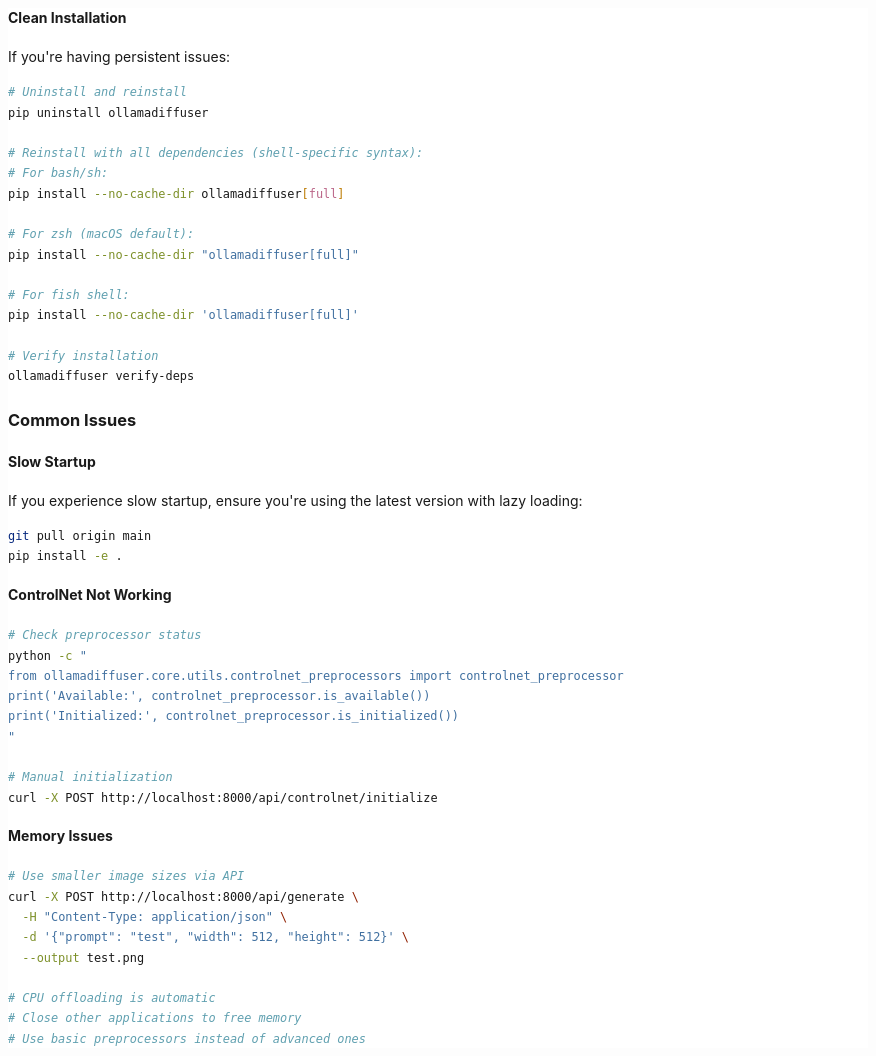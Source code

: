 #### Clean Installation
If you're having persistent issues:

```bash
# Uninstall and reinstall
pip uninstall ollamadiffuser

# Reinstall with all dependencies (shell-specific syntax):
# For bash/sh:
pip install --no-cache-dir ollamadiffuser[full]

# For zsh (macOS default):
pip install --no-cache-dir "ollamadiffuser[full]"

# For fish shell:
pip install --no-cache-dir 'ollamadiffuser[full]'

# Verify installation
ollamadiffuser verify-deps
```

### Common Issues

#### Slow Startup
If you experience slow startup, ensure you're using the latest version with lazy loading:
```bash
git pull origin main
pip install -e .
```

#### ControlNet Not Working
```bash
# Check preprocessor status
python -c "
from ollamadiffuser.core.utils.controlnet_preprocessors import controlnet_preprocessor
print('Available:', controlnet_preprocessor.is_available())
print('Initialized:', controlnet_preprocessor.is_initialized())
"

# Manual initialization
curl -X POST http://localhost:8000/api/controlnet/initialize
```

#### Memory Issues
```bash
# Use smaller image sizes via API
curl -X POST http://localhost:8000/api/generate \
  -H "Content-Type: application/json" \
  -d '{"prompt": "test", "width": 512, "height": 512}' \
  --output test.png

# CPU offloading is automatic
# Close other applications to free memory
# Use basic preprocessors instead of advanced ones
```
